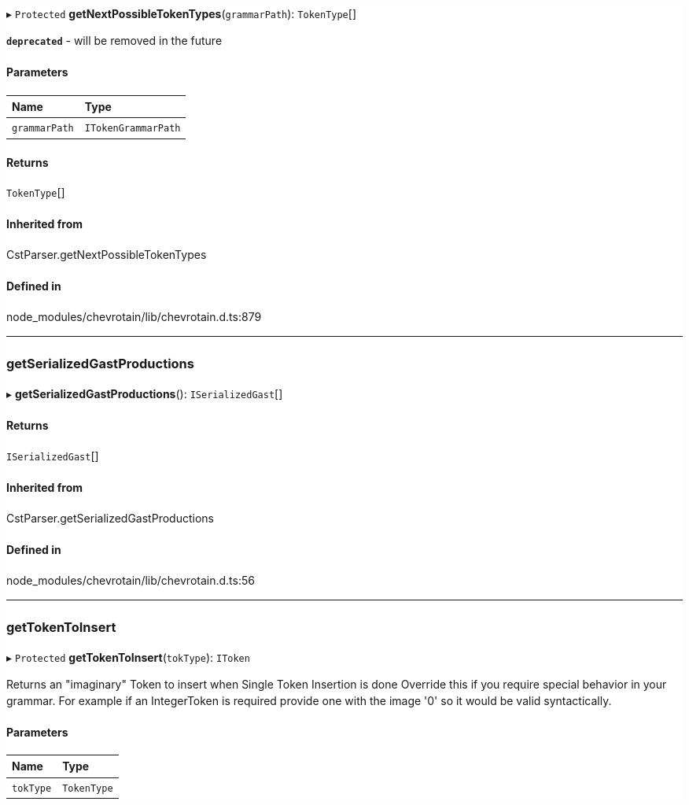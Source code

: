 ▸ `Protected` **getNextPossibleTokenTypes**(`grammarPath`): `TokenType`[]

**`deprecated`** - will be removed in the future

#### Parameters

| Name | Type |
| :------ | :------ |
| `grammarPath` | `ITokenGrammarPath` |

#### Returns

`TokenType`[]

#### Inherited from

CstParser.getNextPossibleTokenTypes

#### Defined in

node_modules/chevrotain/lib/chevrotain.d.ts:879

___

### getSerializedGastProductions

▸ **getSerializedGastProductions**(): `ISerializedGast`[]

#### Returns

`ISerializedGast`[]

#### Inherited from

CstParser.getSerializedGastProductions

#### Defined in

node_modules/chevrotain/lib/chevrotain.d.ts:56

___

### getTokenToInsert

▸ `Protected` **getTokenToInsert**(`tokType`): `IToken`

Returns an "imaginary" Token to insert when Single Token Insertion is done
Override this if you require special behavior in your grammar.
For example if an IntegerToken is required provide one with the image '0' so it would be valid syntactically.

#### Parameters

| Name | Type |
| :------ | :------ |
| `tokType` | `TokenType` |
